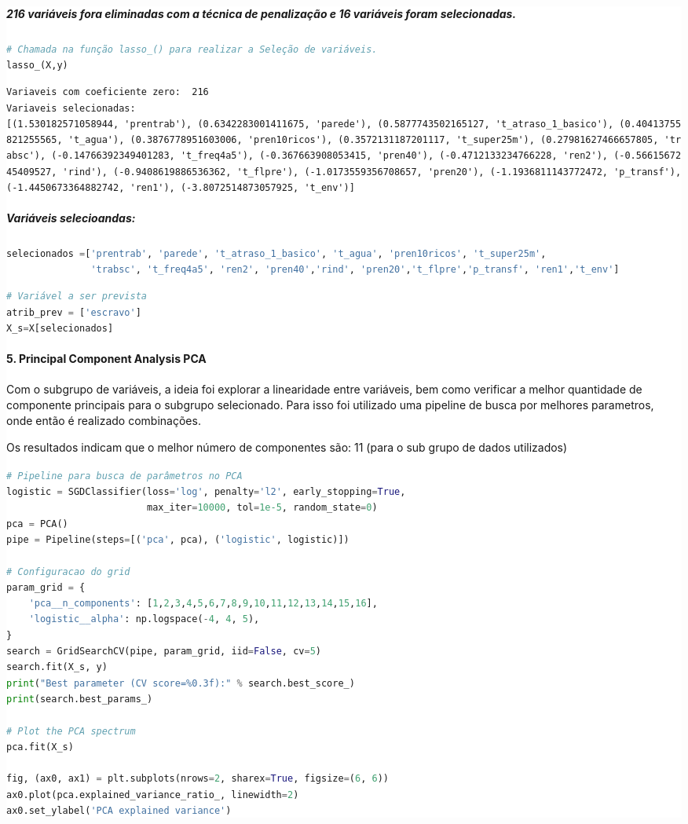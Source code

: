 ##### 216 variáveis fora eliminadas com a técnica de penalização e 16 variáveis foram selecionadas.


```python
# Chamada na função lasso_() para realizar a Seleção de variáveis.
lasso_(X,y)
```

    Variaveis com coeficiente zero:  216
    Variaveis selecionadas:
    [(1.530182571058944, 'prentrab'), (0.6342283001411675, 'parede'), (0.5877743502165127, 't_atraso_1_basico'), (0.40413755821255565, 't_agua'), (0.3876778951603006, 'pren10ricos'), (0.3572131187201117, 't_super25m'), (0.27981627466657805, 'trabsc'), (-0.14766392349401283, 't_freq4a5'), (-0.367663908053415, 'pren40'), (-0.4712133234766228, 'ren2'), (-0.5661567245409527, 'rind'), (-0.9408619886536362, 't_flpre'), (-1.0173559356708657, 'pren20'), (-1.1936811143772472, 'p_transf'), (-1.4450673364882742, 'ren1'), (-3.8072514873057925, 't_env')]


##### Variáveis selecioandas:





```python
selecionados =['prentrab', 'parede', 't_atraso_1_basico', 't_agua', 'pren10ricos', 't_super25m',
               'trabsc', 't_freq4a5', 'ren2', 'pren40','rind', 'pren20','t_flpre','p_transf', 'ren1','t_env']

```


```python
# Variável a ser prevista
atrib_prev = ['escravo']
X_s=X[selecionados]
```

#### 5. Principal Component Analysis PCA 

Com o subgrupo de variáveis, a ideia foi explorar a linearidade entre variáveis, bem como verificar a melhor quantidade de componente principais para o subgrupo selecionado. Para isso foi utilizado uma pipeline de busca por melhores parametros, onde então é realizado combinações.

Os resultados indicam que o melhor número de componentes são: 11 (para o sub grupo de dados utilizados)


```python
# Pipeline para busca de parâmetros no PCA
logistic = SGDClassifier(loss='log', penalty='l2', early_stopping=True,
                         max_iter=10000, tol=1e-5, random_state=0)
pca = PCA()
pipe = Pipeline(steps=[('pca', pca), ('logistic', logistic)])

# Configuracao do grid
param_grid = {
    'pca__n_components': [1,2,3,4,5,6,7,8,9,10,11,12,13,14,15,16],
    'logistic__alpha': np.logspace(-4, 4, 5),
}
search = GridSearchCV(pipe, param_grid, iid=False, cv=5)
search.fit(X_s, y)
print("Best parameter (CV score=%0.3f):" % search.best_score_)
print(search.best_params_)

# Plot the PCA spectrum
pca.fit(X_s)

fig, (ax0, ax1) = plt.subplots(nrows=2, sharex=True, figsize=(6, 6))
ax0.plot(pca.explained_variance_ratio_, linewidth=2)
ax0.set_ylabel('PCA explained variance')
```